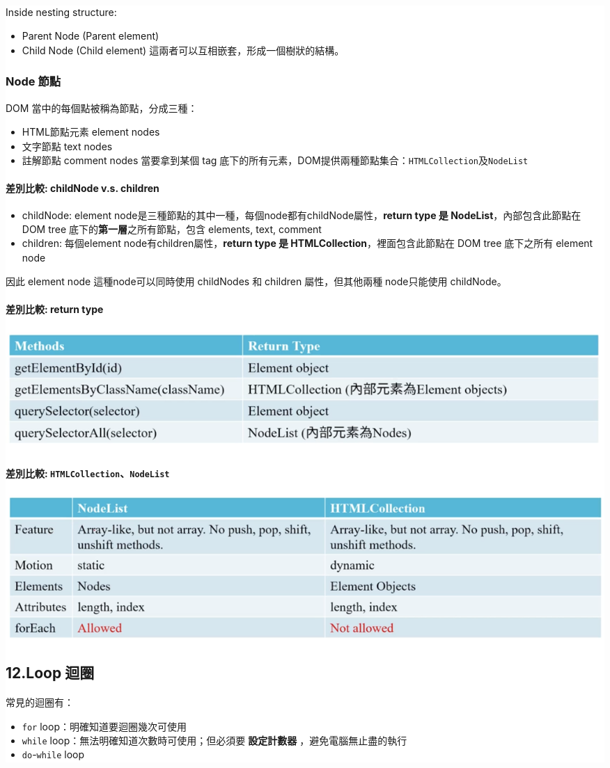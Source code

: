 Inside nesting structure:
- Parent Node (Parent element)
- Child Node (Child element)
這兩者可以互相嵌套，形成一個樹狀的結構。

### Node 節點

DOM 當中的每個點被稱為節點，分成三種：
- HTML節點元素 element nodes
- 文字節點 text nodes
- 註解節點 comment nodes
當要拿到某個 tag 底下的所有元素，DOM提供兩種節點集合：`HTMLCollection`及`NodeList`

#### 差別比較: childNode v.s. children

- childNode: element node是三種節點的其中一種，每個node都有childNode屬性，**return type 是 NodeList**，內部包含此節點在 DOM tree 底下的**第一層**之所有節點，包含 elements, text, comment
- children: 每個element node有children屬性，**return type 是 HTMLCollection**，裡面包含此節點在 DOM tree 底下之所有 element node

因此 element node 這種node可以同時使用 childNodes 和 children 屬性，但其他兩種 node只能使用 childNode。 

#### 差別比較: return type
![return_type](./img/return_type.png)

#### 差別比較: `HTMLCollection`、`NodeList`
![node_compare](./img/node_compare.png)



## 12.Loop 迴圈

常見的迴圈有：
- `for` loop：明確知道要迴圈幾次可使用
- `while` loop：無法明確知道次數時可使用；但必須要 **設定計數器** ，避免電腦無止盡的執行
- `do`-`while` loop
